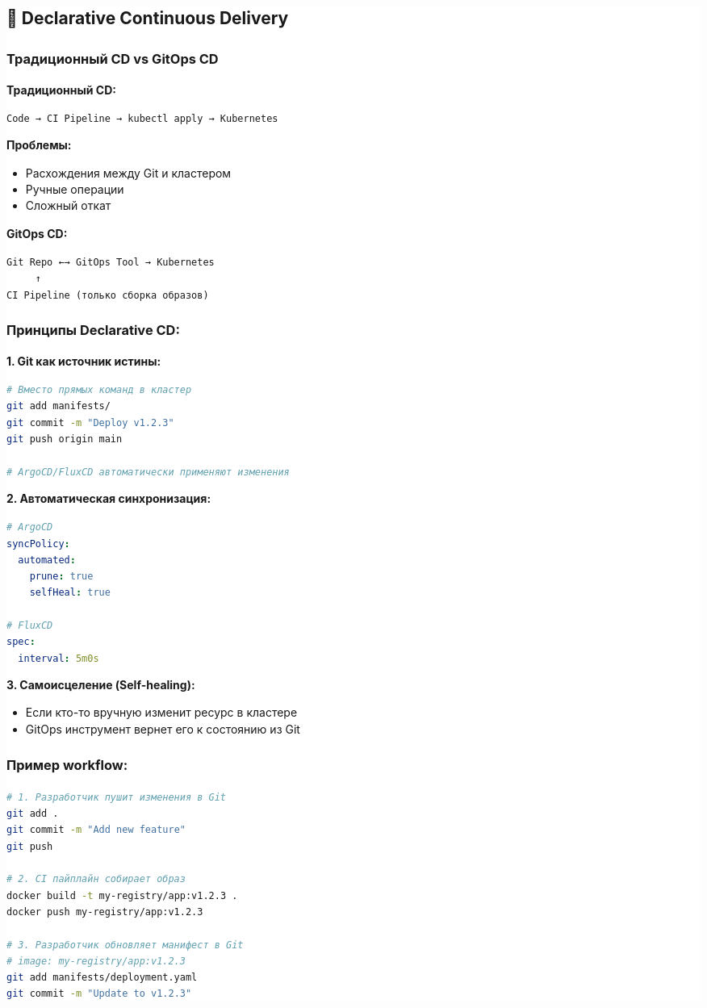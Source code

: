 
## **🔄 Declarative Continuous Delivery**

### **Традиционный CD vs GitOps CD**

**Традиционный CD:**
```
Code → CI Pipeline → kubectl apply → Kubernetes
```

**Проблемы:**
- Расхождения между Git и кластером
- Ручные операции
- Сложный откат

**GitOps CD:**
```
Git Repo ←→ GitOps Tool → Kubernetes
     ↑
CI Pipeline (только сборка образов)
```

### **Принципы Declarative CD:**

**1. Git как источник истины:**
```bash
# Вместо прямых команд в кластер
git add manifests/
git commit -m "Deploy v1.2.3"
git push origin main

# ArgoCD/FluxCD автоматически применяют изменения
```

**2. Автоматическая синхронизация:**
```yaml
# ArgoCD
syncPolicy:
  automated:
    prune: true
    selfHeal: true

# FluxCD
spec:
  interval: 5m0s
```

**3. Самоисцеление (Self-healing):**
- Если кто-то вручную изменит ресурс в кластере
- GitOps инструмент вернет его к состоянию из Git

### **Пример workflow:**

```bash
# 1. Разработчик пушит изменения в Git
git add .
git commit -m "Add new feature"
git push

# 2. CI пайплайн собирает образ
docker build -t my-registry/app:v1.2.3 .
docker push my-registry/app:v1.2.3

# 3. Разработчик обновляет манифест в Git
# image: my-registry/app:v1.2.3
git add manifests/deployment.yaml
git commit -m "Update to v1.2.3"
```